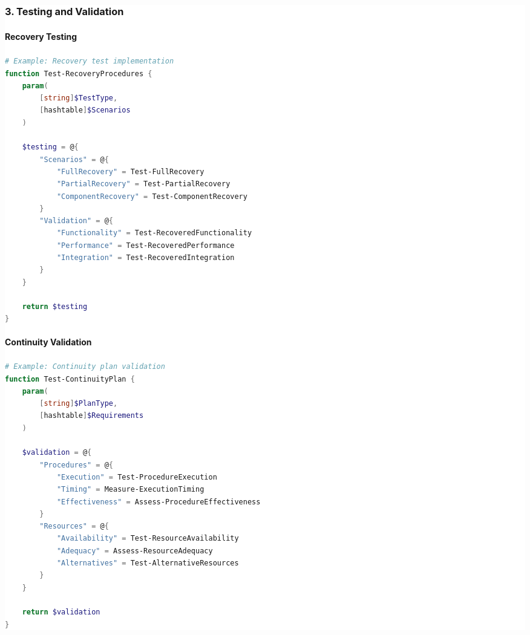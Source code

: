 ### 3. Testing and Validation

#### Recovery Testing
```powershell
# Example: Recovery test implementation
function Test-RecoveryProcedures {
    param(
        [string]$TestType,
        [hashtable]$Scenarios
    )
    
    $testing = @{
        "Scenarios" = @{
            "FullRecovery" = Test-FullRecovery
            "PartialRecovery" = Test-PartialRecovery
            "ComponentRecovery" = Test-ComponentRecovery
        }
        "Validation" = @{
            "Functionality" = Test-RecoveredFunctionality
            "Performance" = Test-RecoveredPerformance
            "Integration" = Test-RecoveredIntegration
        }
    }
    
    return $testing
}
```

#### Continuity Validation
```powershell
# Example: Continuity plan validation
function Test-ContinuityPlan {
    param(
        [string]$PlanType,
        [hashtable]$Requirements
    )
    
    $validation = @{
        "Procedures" = @{
            "Execution" = Test-ProcedureExecution
            "Timing" = Measure-ExecutionTiming
            "Effectiveness" = Assess-ProcedureEffectiveness
        }
        "Resources" = @{
            "Availability" = Test-ResourceAvailability
            "Adequacy" = Assess-ResourceAdequacy
            "Alternatives" = Test-AlternativeResources
        }
    }
    
    return $validation
}
```
